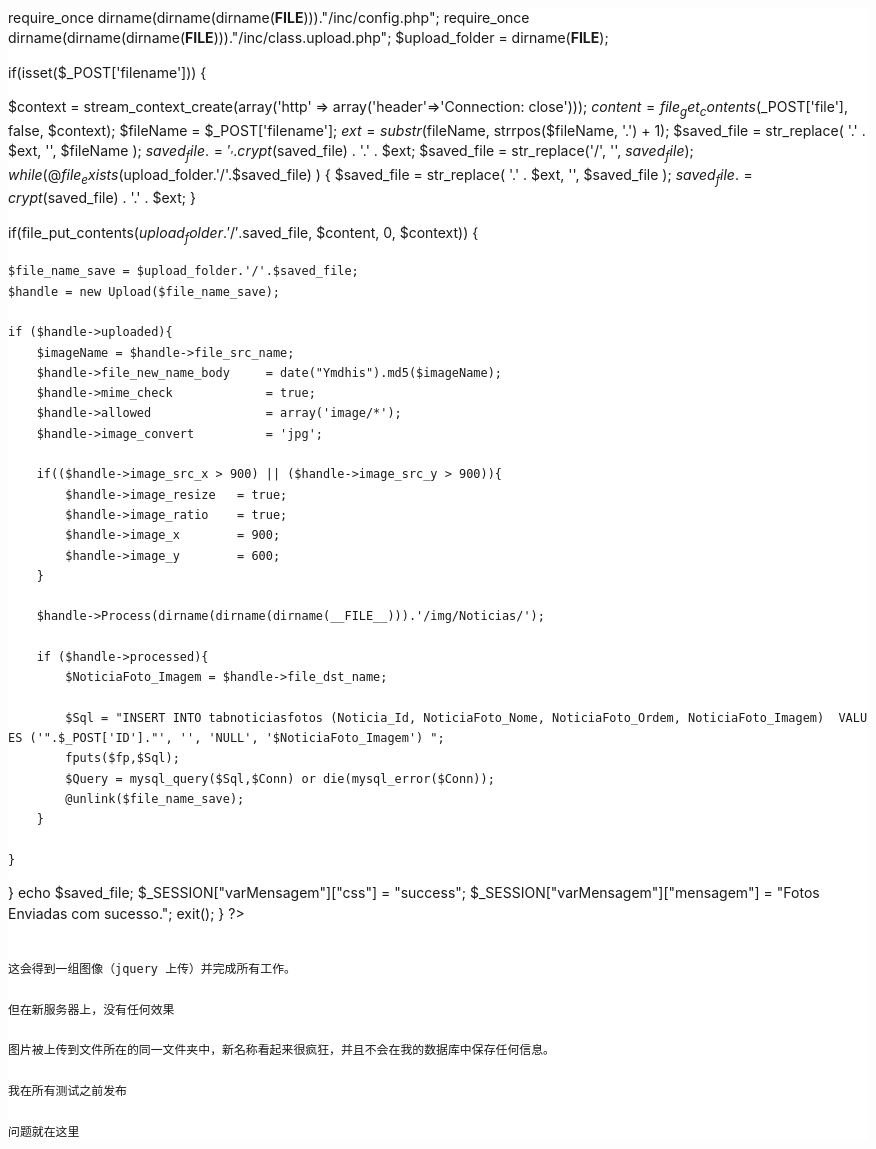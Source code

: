  require_once dirname(dirname(dirname(__FILE__)))."/inc/config.php";
 require_once dirname(dirname(dirname(__FILE__)))."/inc/class.upload.php";
 $upload_folder = dirname(__FILE__);

  if(isset($_POST['filename'])) {

$context = stream_context_create(array('http' => array('header'=>'Connection: close')));
$content = file_get_contents($_POST['file'], false, $context);
$fileName = $_POST['filename'];
$ext = substr($fileName, strrpos($fileName, '.') + 1);
$saved_file = str_replace( '.' . $ext, '', $fileName );
$saved_file .= '_' . crypt($saved_file) . '.' . $ext;
$saved_file = str_replace('/', '', $saved_file);
while( @ file_exists($upload_folder.'/'.$saved_file) ) {
    $saved_file = str_replace( '.' . $ext, '', $saved_file );
    $saved_file .= crypt($saved_file) . '.' . $ext;
}

 if(file_put_contents($upload_folder.'/'.$saved_file, $content, 0, $context)) {

    $file_name_save = $upload_folder.'/'.$saved_file;
    $handle = new Upload($file_name_save);

    if ($handle->uploaded){
        $imageName = $handle->file_src_name;
        $handle->file_new_name_body     = date("Ymdhis").md5($imageName);
        $handle->mime_check             = true;
        $handle->allowed                = array('image/*');
        $handle->image_convert          = 'jpg';

        if(($handle->image_src_x > 900) || ($handle->image_src_y > 900)){
            $handle->image_resize   = true;
            $handle->image_ratio    = true;
            $handle->image_x        = 900;
            $handle->image_y        = 600;
        }

        $handle->Process(dirname(dirname(dirname(__FILE__))).'/img/Noticias/');

        if ($handle->processed){
            $NoticiaFoto_Imagem = $handle->file_dst_name;

            $Sql = "INSERT INTO tabnoticiasfotos (Noticia_Id, NoticiaFoto_Nome, NoticiaFoto_Ordem, NoticiaFoto_Imagem)  VALUES ('".$_POST['ID']."', '', 'NULL', '$NoticiaFoto_Imagem') ";
            fputs($fp,$Sql);
            $Query = mysql_query($Sql,$Conn) or die(mysql_error($Conn));
            @unlink($file_name_save);
        }

    }
}
echo $saved_file;
$_SESSION["varMensagem"]["css"] = "success";
$_SESSION["varMensagem"]["mensagem"] = "Fotos Enviadas com sucesso.";
exit();
 }
?> 
```

这会得到一组图像（jquery 上传）并完成所有工作。

但在新服务器上，没有任何效果

图片被上传到文件所在的同一文件夹中，新名称看起来很疯狂，并且不会在我的数据库中保存任何信息。

我在所有测试之前发布

问题就在这里
```